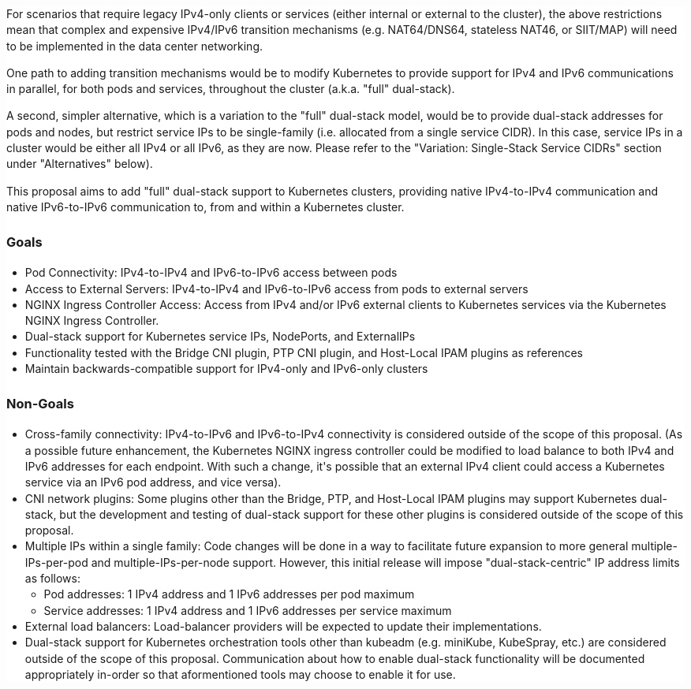 For scenarios that require legacy IPv4-only clients or services (either
internal or external to the cluster), the above restrictions mean that complex
and expensive IPv4/IPv6 transition mechanisms (e.g. NAT64/DNS64, stateless
NAT46, or SIIT/MAP) will need to be implemented in the data center networking.

One path to adding transition mechanisms would be to modify Kubernetes to
provide support for IPv4 and IPv6 communications in parallel, for both pods and
services, throughout the cluster (a.k.a. "full" dual-stack).

A second, simpler alternative, which is a variation to the "full" dual-stack
model, would be to provide dual-stack addresses for pods and nodes, but
restrict service IPs to be single-family (i.e. allocated from a single service
CIDR). In this case, service IPs in a cluster would be either all IPv4 or all
IPv6, as they are now. Please refer to the "Variation: Single-Stack Service
CIDRs" section under "Alternatives" below).

This proposal aims to add "full" dual-stack support to Kubernetes clusters,
providing native IPv4-to-IPv4 communication and native IPv6-to-IPv6
communication to, from and within a Kubernetes cluster.

### Goals

- Pod Connectivity: IPv4-to-IPv4 and IPv6-to-IPv6 access between pods
- Access to External Servers: IPv4-to-IPv4 and IPv6-to-IPv6 access from pods to
  external servers
- NGINX Ingress Controller Access: Access from IPv4 and/or IPv6 external
  clients to Kubernetes services via the Kubernetes NGINX Ingress Controller.
- Dual-stack support for Kubernetes service IPs, NodePorts, and ExternalIPs
- Functionality tested with the Bridge CNI plugin, PTP CNI plugin, and
  Host-Local IPAM plugins as references
- Maintain backwards-compatible support for IPv4-only and IPv6-only clusters

### Non-Goals

- Cross-family connectivity: IPv4-to-IPv6 and IPv6-to-IPv4 connectivity is
  considered outside of the scope of this proposal. (As a possible future
  enhancement, the Kubernetes NGINX ingress controller could be modified to
  load balance to both IPv4 and IPv6 addresses for each endpoint. With such a
  change, it's possible that an external IPv4 client could access a Kubernetes
  service via an IPv6 pod address, and vice versa).
- CNI network plugins: Some plugins other than the Bridge, PTP, and Host-Local
  IPAM plugins may support Kubernetes dual-stack, but the development and
  testing of dual-stack support for these other plugins is considered outside
  of the scope of this proposal.
- Multiple IPs within a single family: Code changes will be done in a way to
  facilitate future expansion to more general multiple-IPs-per-pod and
  multiple-IPs-per-node support. However, this initial release will impose
  "dual-stack-centric" IP address limits as follows:
  - Pod addresses: 1 IPv4 address and 1 IPv6 addresses per pod maximum
  - Service addresses: 1 IPv4 address and 1 IPv6 addresses per service maximum
- External load balancers: Load-balancer providers will be expected to update
  their implementations.
- Dual-stack support for Kubernetes orchestration tools other than kubeadm
  (e.g. miniKube, KubeSpray, etc.) are considered outside of the scope of this
  proposal. Communication about how to enable dual-stack functionality will be
  documented appropriately in-order so that aformentioned tools may choose to
  enable it for use.
